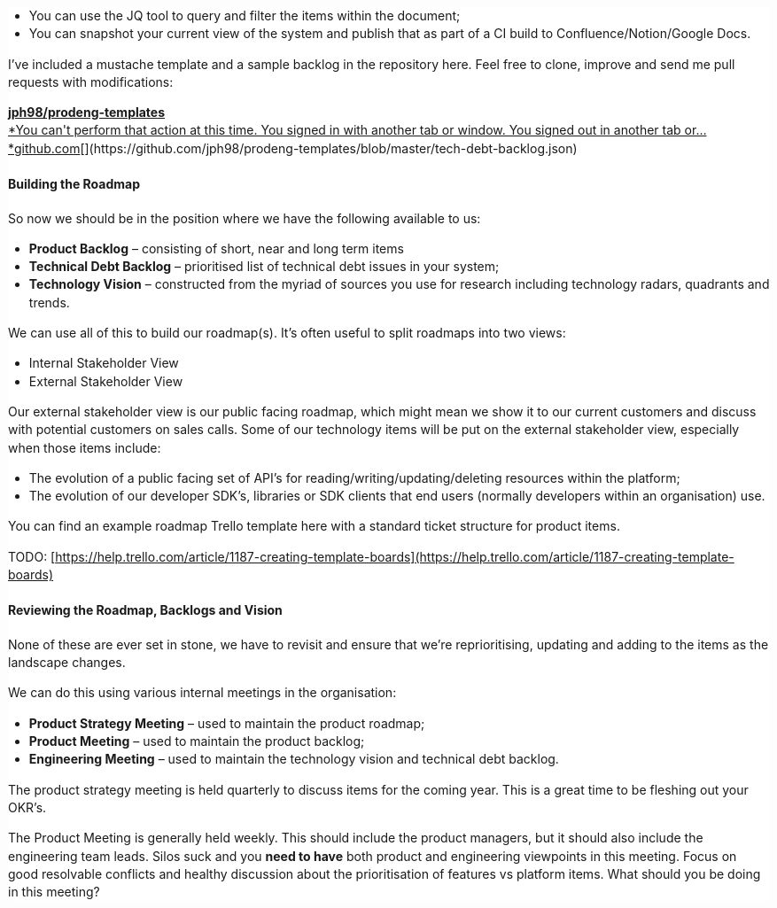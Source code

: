 *   You can use the JQ tool to query and filter the items within the document;
*   You can snapshot your current view of the system and publish that as part of a CI build to Confluence/Notion/Google Docs.

I’ve included a mustache template and a sample backlog in the repository here. Feel free to clone, improve and send me pull requests with modifications:

[**jph98/prodeng-templates**  
*You can't perform that action at this time. You signed in with another tab or window. You signed out in another tab or…*github.com](https://github.com/jph98/prodeng-templates/blob/master/tech-debt-backlog.json "https://github.com/jph98/prodeng-templates/blob/master/tech-debt-backlog.json")[](https://github.com/jph98/prodeng-templates/blob/master/tech-debt-backlog.json)

#### Building the Roadmap

So now we should be in the position where we have the following available to us:

*   **Product Backlog** – consisting of short, near and long term items
*   **Technical Debt Backlog** – prioritised list of technical debt issues in your system;
*   **Technology Vision** – constructed from the myriad of sources you use for research including technology radars, quadrants and trends.

We can use all of this to build our roadmap(s). It’s often useful to split roadmaps into two views:

*   Internal Stakeholder View
*   External Stakeholder View

Our external stakeholder view is our public facing roadmap, which might mean we show it to our current customers and discuss with potential customers on sales calls. Some of our technology items will be put on the external stakeholder view, especially when those items include:

*   The evolution of a public facing set of API’s for reading/writing/updating/deleting resources within the platform;
*   The evolution of our developer SDK’s, libraries or SDK clients that end users (normally developers within an organisation) use.

You can find an example roadmap Trello template here with a standard ticket structure for product items.

TODO: [https://help.trello.com/article/1187-creating-template-boards](https://help.trello.com/article/1187-creating-template-boards)

#### Reviewing the Roadmap, Backlogs and Vision

None of these are ever set in stone, we have to revisit and ensure that we’re reprioritising, updating and adding to the items as the landscape changes.

We can do this using various internal meetings in the organisation:

*   **Product Strategy Meeting** – used to maintain the product roadmap;
*   **Product Meeting** – used to maintain the product backlog;
*   **Engineering Meeting** – used to maintain the technology vision and technical debt backlog.

The product strategy meeting is held quarterly to discuss items for the coming year. This is a great time to be fleshing out your OKR’s.

The Product Meeting is generally held weekly. This should include the product managers, but it should also include the engineering team leads. Silos suck and you **need to have** both product and engineering viewpoints in this meeting. Focus on good resolvable conflicts and healthy discussion about the prioritisation of features vs platform items. What should you be doing in this meeting?
